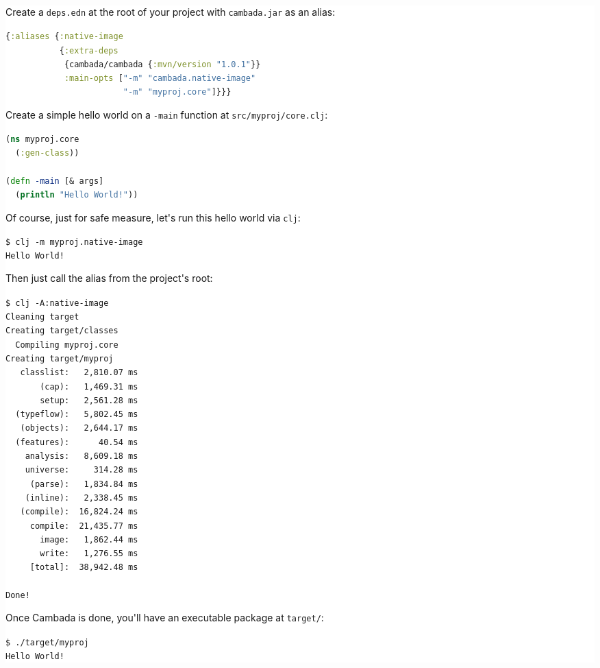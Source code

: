Create a `deps.edn` at the root of your project with `cambada.jar` as an alias:

``` clojure
{:aliases {:native-image
           {:extra-deps
            {cambada/cambada {:mvn/version "1.0.1"}}
            :main-opts ["-m" "cambada.native-image"
                        "-m" "myproj.core"]}}}
```

Create a simple hello world on a `-main` function at `src/myproj/core.clj`:

``` clojure
(ns myproj.core
  (:gen-class))

(defn -main [& args]
  (println "Hello World!"))
```

Of course, just for safe measure, let's run this hello world via `clj`:

``` shell
$ clj -m myproj.native-image
Hello World!
```

Then just call the alias from the project's root:

``` shell
$ clj -A:native-image
Cleaning target
Creating target/classes
  Compiling myproj.core
Creating target/myproj
   classlist:   2,810.07 ms
       (cap):   1,469.31 ms
       setup:   2,561.28 ms
  (typeflow):   5,802.45 ms
   (objects):   2,644.17 ms
  (features):      40.54 ms
    analysis:   8,609.18 ms
    universe:     314.28 ms
     (parse):   1,834.84 ms
    (inline):   2,338.45 ms
   (compile):  16,824.24 ms
     compile:  21,435.77 ms
       image:   1,862.44 ms
       write:   1,276.55 ms
     [total]:  38,942.48 ms

Done!
```

Once Cambada is done, you'll have an executable package at `target/`:

``` shell
$ ./target/myproj
Hello World!
```
